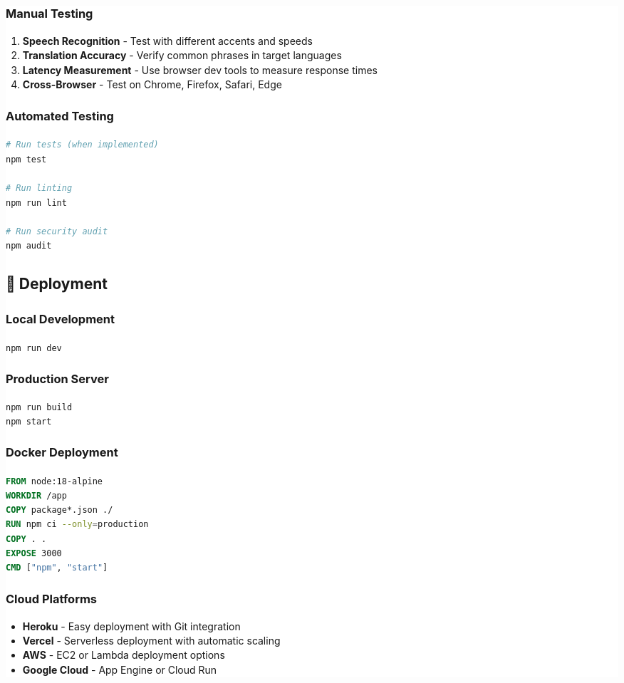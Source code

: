 ### Manual Testing

1. **Speech Recognition** - Test with different accents and speeds
2. **Translation Accuracy** - Verify common phrases in target languages
3. **Latency Measurement** - Use browser dev tools to measure response times
4. **Cross-Browser** - Test on Chrome, Firefox, Safari, Edge

### Automated Testing

```bash
# Run tests (when implemented)
npm test

# Run linting
npm run lint

# Run security audit
npm audit
```

## 🚀 Deployment

### Local Development

```bash
npm run dev
```

### Production Server

```bash
npm run build
npm start
```

### Docker Deployment

```dockerfile
FROM node:18-alpine
WORKDIR /app
COPY package*.json ./
RUN npm ci --only=production
COPY . .
EXPOSE 3000
CMD ["npm", "start"]
```

### Cloud Platforms

- **Heroku** - Easy deployment with Git integration
- **Vercel** - Serverless deployment with automatic scaling
- **AWS** - EC2 or Lambda deployment options
- **Google Cloud** - App Engine or Cloud Run
